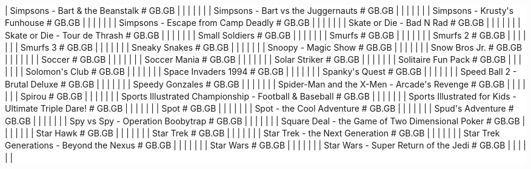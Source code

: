 |  Simpsons  - Bart & the Beanstalk # GB.GB |  |  |  |  |  |
|  Simpsons  - Bart vs the Juggernauts # GB.GB |  |  |  |  |  |
|  Simpsons  - Krusty's Funhouse # GB.GB |  |  |  |  |  |
|  Simpsons - Escape from Camp Deadly # GB.GB |  |  |  |  |  |
|  Skate or Die - Bad N Rad # GB.GB |  |  |  |  |  |
|  Skate or Die - Tour de Thrash # GB.GB |  |  |  |  |  |
|  Small Soldiers # GB.GB |  |  |  |  |  |
|  Smurfs # GB.GB |  |  |  |  |  |
|  Smurfs 2 # GB.GB |  |  |  |  |  |
|  Smurfs 3 # GB.GB |  |  |  |  |  |
|  Sneaky Snakes # GB.GB |  |  |  |  |  |
|  Snoopy - Magic Show # GB.GB |  |  |  |  |  |
|  Snow Bros Jr. # GB.GB |  |  |  |  |  |
|  Soccer # GB.GB |  |  |  |  |  |
|  Soccer Mania # GB.GB |  |  |  |  |  |
|  Solar Striker # GB.GB |  |  |  |  |  |
|  Solitaire Fun Pack # GB.GB |  |  |  |  |  |
|  Solomon's Club # GB.GB |  |  |  |  |  |
|  Space Invaders 1994 # GB.GB |  |  |  |  |  |
|  Spanky's Quest # GB.GB |  |  |  |  |  |
|  Speed Ball 2 - Brutal Deluxe # GB.GB |  |  |  |  |  |
|  Speedy Gonzales # GB.GB |  |  |  |  |  |
|  Spider-Man and the X-Men - Arcade's Revenge # GB.GB |  |  |  |  |  |
|  Spirou # GB.GB |  |  |  |  |  |
|  Sports Illustrated Championship - Football & Baseball # GB.GB |  |  |  |  |  |
|  Sports Illustrated for Kids - Ultimate Triple Dare! # GB.GB |  |  |  |  |  |
|  Spot # GB.GB |  |  |  |  |  |
|  Spot - the Cool Adventure # GB.GB |  |  |  |  |  |
|  Spud's Adventure # GB.GB |  |  |  |  |  |
|  Spy vs Spy - Operation Boobytrap # GB.GB |  |  |  |  |  |
|  Square Deal - the Game of Two Dimensional Poker # GB.GB |  |  |  |  |  |
|  Star Hawk # GB.GB |  |  |  |  |  |
|  Star Trek # GB.GB |  |  |  |  |  |
|  Star Trek - the Next Generation # GB.GB |  |  |  |  |  |
|  Star Trek Generations - Beyond the Nexus # GB.GB |  |  |  |  |  |
|  Star Wars # GB.GB |  |  |  |  |  |
|  Star Wars - Super Return of the Jedi # GB.GB |  |  |  |  |  |